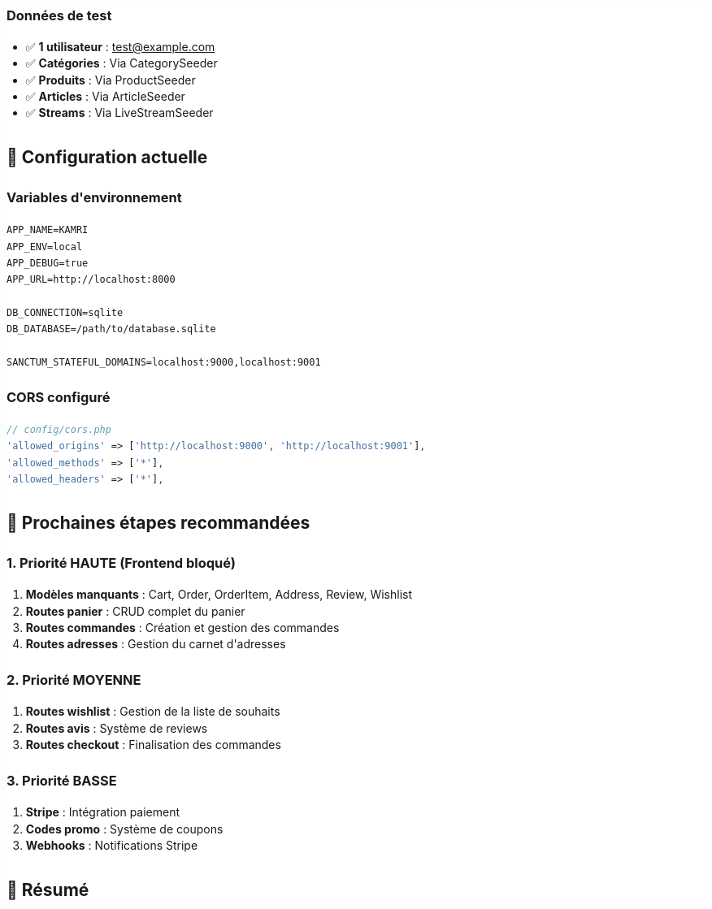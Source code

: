 ### **Données de test**
- ✅ **1 utilisateur** : test@example.com
- ✅ **Catégories** : Via CategorySeeder
- ✅ **Produits** : Via ProductSeeder
- ✅ **Articles** : Via ArticleSeeder
- ✅ **Streams** : Via LiveStreamSeeder

## 🔧 **Configuration actuelle**

### **Variables d'environnement**
```env
APP_NAME=KAMRI
APP_ENV=local
APP_DEBUG=true
APP_URL=http://localhost:8000

DB_CONNECTION=sqlite
DB_DATABASE=/path/to/database.sqlite

SANCTUM_STATEFUL_DOMAINS=localhost:9000,localhost:9001
```

### **CORS configuré**
```php
// config/cors.php
'allowed_origins' => ['http://localhost:9000', 'http://localhost:9001'],
'allowed_methods' => ['*'],
'allowed_headers' => ['*'],
```

## 🎯 **Prochaines étapes recommandées**

### **1. Priorité HAUTE (Frontend bloqué)**
1. **Modèles manquants** : Cart, Order, OrderItem, Address, Review, Wishlist
2. **Routes panier** : CRUD complet du panier
3. **Routes commandes** : Création et gestion des commandes
4. **Routes adresses** : Gestion du carnet d'adresses

### **2. Priorité MOYENNE**
1. **Routes wishlist** : Gestion de la liste de souhaits
2. **Routes avis** : Système de reviews
3. **Routes checkout** : Finalisation des commandes

### **3. Priorité BASSE**
1. **Stripe** : Intégration paiement
2. **Codes promo** : Système de coupons
3. **Webhooks** : Notifications Stripe

## 📝 **Résumé**
